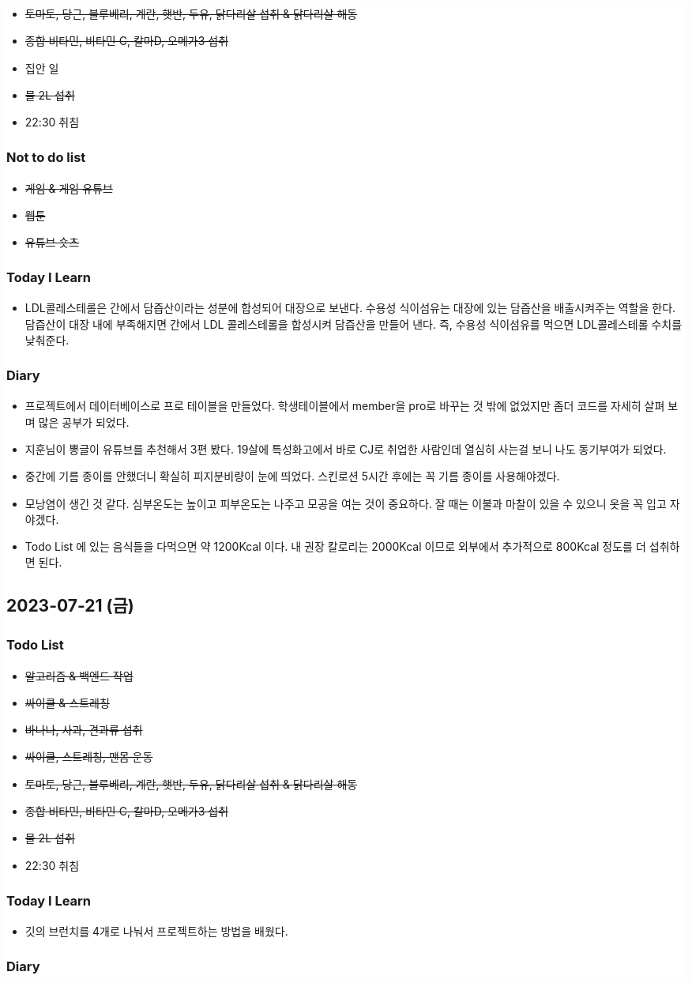 - ~~토마토, 당근, 블루베리, 계란, 햇반, 두유, 닭다리살 섭취 & 닭다리살 해동~~

- ~~종합 비타민, 비타민 C, 칼마D, 오메가3 섭취~~

- 집안 일

- ~~물 2L 섭취~~

- 22:30 취침

### Not to do list

- ~~게임 & 게임 유튜브~~

- ~~웹툰~~

- ~~유튜브 숏츠~~

### Today I Learn

- LDL콜레스테롤은 간에서 담즙산이라는 성분에 합성되어 대장으로 보낸다. 수용성 식이섬유는 대장에 있는 담즙산을 배출시켜주는 역할을 한다. 담즙산이 대장 내에 부족해지면 간에서 LDL 콜레스테롤을 합성시켜 담즙산을 만들어 낸다. 즉, 수용성 식이섬유를 먹으면 LDL콜레스테롤 수치를 낮춰준다.

### Diary

- 프로젝트에서 데이터베이스로 프로 테이블을 만들었다. 학생테이블에서 member을 pro로 바꾸는 것 밖에 없었지만 좀더 코드를 자세히 살펴 보며 많은 공부가 되었다.

- 지훈님이 뽕글이 유튜브를 추천해서 3편 봤다. 19살에 특성화고에서 바로 CJ로 취업한 사람인데 열심히 사는걸 보니 나도 동기부여가 되었다.

- 중간에 기름 종이를 안했더니 확실히 피지분비량이 눈에 띄었다. 스킨로션 5시간 후에는 꼭 기름 종이를 사용해야겠다.

- 모낭염이 생긴 것 같다. 심부온도는 높이고 피부온도는 나주고 모공을 여는 것이 중요하다. 잘 때는 이불과 마찰이 있을 수 있으니 옷을 꼭 입고 자야겠다.

- Todo List 에 있는 음식들을 다먹으면 약 1200Kcal 이다. 내 권장 칼로리는 2000Kcal 이므로 외부에서 추가적으로 800Kcal 정도를 더 섭취하면 된다.

## 2023-07-21 (금)

### Todo List

- ~~알고리즘 & 백엔드 작업~~

- ~~싸이클 & 스트레칭~~

- ~~바나나, 사과, 견과류 섭취~~

- ~~싸이클, 스트레칭, 맨몸 운동~~

- ~~토마토, 당근, 블루베리, 계란, 햇반, 두유, 닭다리살 섭취 & 닭다리살 해동~~

- ~~종합 비타민, 비타민 C, 칼마D, 오메가3 섭취~~

- ~~물 2L 섭취~~

- 22:30 취침

### Today I Learn

- 깃의 브런치를 4개로 나눠서 프로젝트하는 방법을 배웠다.

### Diary
